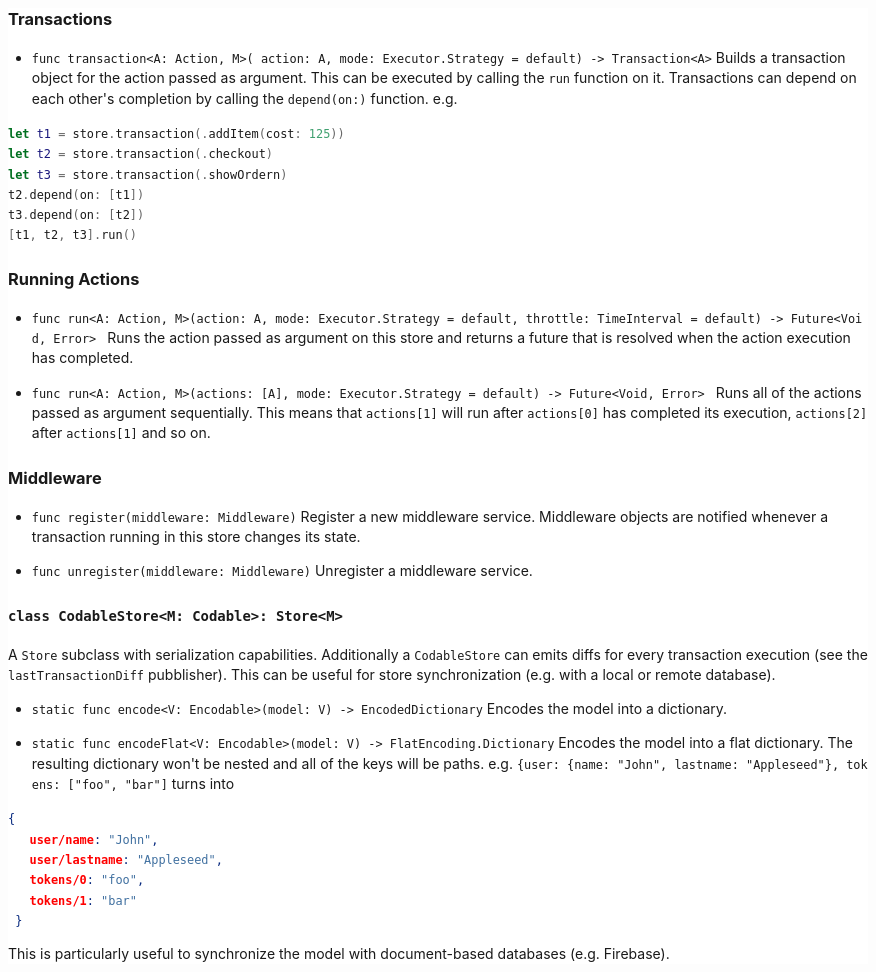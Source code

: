 ### Transactions

* `func transaction<A: Action, M>( action: A, mode: Executor.Strategy = default) -> Transaction<A>`
Builds a transaction object for the action passed as argument.
This can be executed by calling the `run` function on it.
Transactions can depend on each other's completion by calling the `depend(on:)` function.
 e.g.
 ```swift
let t1 = store.transaction(.addItem(cost: 125))
let t2 = store.transaction(.checkout)
let t3 = store.transaction(.showOrdern)
t2.depend(on: [t1])
t3.depend(on: [t2])
[t1, t2, t3].run()
```

### Running Actions

* `func run<A: Action, M>(action: A, mode: Executor.Strategy = default, throttle: TimeInterval = default) -> Future<Void, Error> `
Runs the action passed as argument on this store and returns a future that is resolved when the 
action execution has completed.

* `func run<A: Action, M>(actions: [A], mode: Executor.Strategy = default) -> Future<Void, Error> `
Runs all of the actions passed as argument sequentially.
This means that `actions[1]` will run after `actions[0]` has completed its execution, 
`actions[2]` after `actions[1]` and so on.

### Middleware

* `func register(middleware: Middleware)`
Register a new middleware service.
Middleware objects are notified whenever a transaction running in this store changes its state.

* `func unregister(middleware: Middleware)`
Unregister a middleware service.

### `class CodableStore<M: Codable>: Store<M>`

A `Store` subclass with serialization capabilities.
Additionally a `CodableStore` can emits diffs for every transaction execution (see
the `lastTransactionDiff` pubblisher).
This can be useful for store synchronization (e.g. with a local or remote database).

* `static func encode<V: Encodable>(model: V) -> EncodedDictionary`
Encodes the model into a dictionary.

* `static func encodeFlat<V: Encodable>(model: V) -> FlatEncoding.Dictionary`
Encodes the model into a flat dictionary.
The resulting dictionary won't be nested and all of the keys will be paths.
e.g. `{user: {name: "John", lastname: "Appleseed"}, tokens: ["foo", "bar"]`
turns into
```json
{
   user/name: "John",
   user/lastname: "Appleseed",
   tokens/0: "foo",
   tokens/1: "bar"
 } 
 ```
 This is particularly useful to synchronize the model with document-based databases
(e.g. Firebase).
